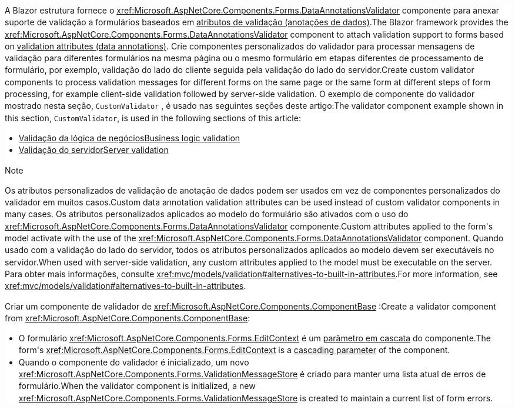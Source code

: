<span data-ttu-id="be52e-161">A Blazor estrutura fornece o <xref:Microsoft.AspNetCore.Components.Forms.DataAnnotationsValidator> componente para anexar suporte de validação a formulários baseados em [atributos de validação (anotações de dados)](xref:mvc/models/validation#validation-attributes).</span><span class="sxs-lookup"><span data-stu-id="be52e-161">The Blazor framework provides the <xref:Microsoft.AspNetCore.Components.Forms.DataAnnotationsValidator> component to attach validation support to forms based on [validation attributes (data annotations)](xref:mvc/models/validation#validation-attributes).</span></span> <span data-ttu-id="be52e-162">Crie componentes personalizados do validador para processar mensagens de validação para diferentes formulários na mesma página ou o mesmo formulário em etapas diferentes de processamento de formulário, por exemplo, validação do lado do cliente seguida pela validação do lado do servidor.</span><span class="sxs-lookup"><span data-stu-id="be52e-162">Create custom validator components to process validation messages for different forms on the same page or the same form at different steps of form processing, for example client-side validation followed by server-side validation.</span></span> <span data-ttu-id="be52e-163">O exemplo de componente do validador mostrado nesta seção, `CustomValidator` , é usado nas seguintes seções deste artigo:</span><span class="sxs-lookup"><span data-stu-id="be52e-163">The validator component example shown in this section, `CustomValidator`, is used in the following sections of this article:</span></span>

* [<span data-ttu-id="be52e-164">Validação da lógica de negócios</span><span class="sxs-lookup"><span data-stu-id="be52e-164">Business logic validation</span></span>](#business-logic-validation)
* [<span data-ttu-id="be52e-165">Validação do servidor</span><span class="sxs-lookup"><span data-stu-id="be52e-165">Server validation</span></span>](#server-validation)

> [!NOTE]
> <span data-ttu-id="be52e-166">Os atributos personalizados de validação de anotação de dados podem ser usados em vez de componentes personalizados do validador em muitos casos.</span><span class="sxs-lookup"><span data-stu-id="be52e-166">Custom data annotation validation attributes can be used instead of custom validator components in many cases.</span></span> <span data-ttu-id="be52e-167">Os atributos personalizados aplicados ao modelo do formulário são ativados com o uso do <xref:Microsoft.AspNetCore.Components.Forms.DataAnnotationsValidator> componente.</span><span class="sxs-lookup"><span data-stu-id="be52e-167">Custom attributes applied to the form's model activate with the use of the <xref:Microsoft.AspNetCore.Components.Forms.DataAnnotationsValidator> component.</span></span> <span data-ttu-id="be52e-168">Quando usado com a validação do lado do servidor, todos os atributos personalizados aplicados ao modelo devem ser executáveis no servidor.</span><span class="sxs-lookup"><span data-stu-id="be52e-168">When used with server-side validation, any custom attributes applied to the model must be executable on the server.</span></span> <span data-ttu-id="be52e-169">Para obter mais informações, consulte <xref:mvc/models/validation#alternatives-to-built-in-attributes>.</span><span class="sxs-lookup"><span data-stu-id="be52e-169">For more information, see <xref:mvc/models/validation#alternatives-to-built-in-attributes>.</span></span>

<span data-ttu-id="be52e-170">Criar um componente de validador de <xref:Microsoft.AspNetCore.Components.ComponentBase> :</span><span class="sxs-lookup"><span data-stu-id="be52e-170">Create a validator component from <xref:Microsoft.AspNetCore.Components.ComponentBase>:</span></span>

* <span data-ttu-id="be52e-171">O formulário <xref:Microsoft.AspNetCore.Components.Forms.EditContext> é um [parâmetro em cascata](xref:blazor/components/cascading-values-and-parameters) do componente.</span><span class="sxs-lookup"><span data-stu-id="be52e-171">The form's <xref:Microsoft.AspNetCore.Components.Forms.EditContext> is a [cascading parameter](xref:blazor/components/cascading-values-and-parameters) of the component.</span></span>
* <span data-ttu-id="be52e-172">Quando o componente do validador é inicializado, um novo <xref:Microsoft.AspNetCore.Components.Forms.ValidationMessageStore> é criado para manter uma lista atual de erros de formulário.</span><span class="sxs-lookup"><span data-stu-id="be52e-172">When the validator component is initialized, a new <xref:Microsoft.AspNetCore.Components.Forms.ValidationMessageStore> is created to maintain a current list of form errors.</span></span>